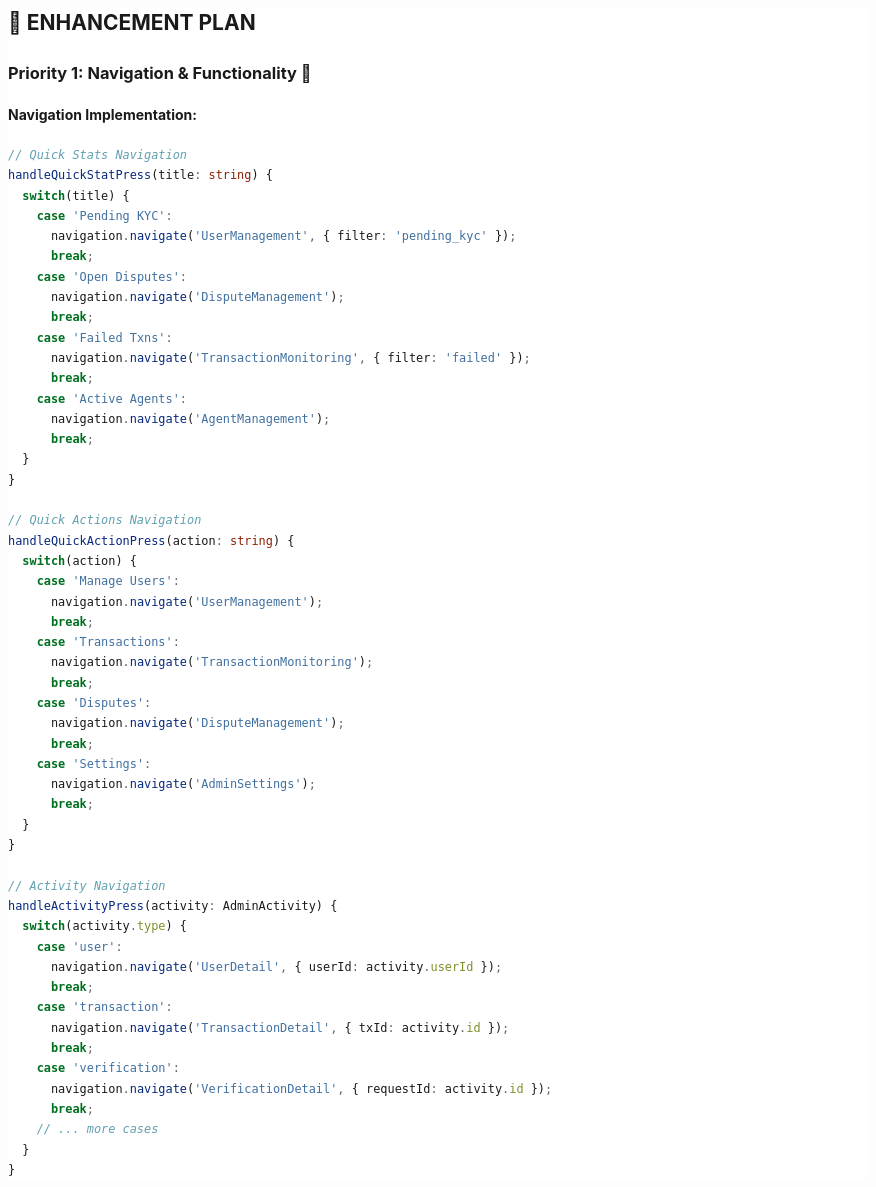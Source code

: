 
## 🎯 **ENHANCEMENT PLAN**

### **Priority 1: Navigation & Functionality** 🔴

#### **Navigation Implementation:**
```typescript
// Quick Stats Navigation
handleQuickStatPress(title: string) {
  switch(title) {
    case 'Pending KYC':
      navigation.navigate('UserManagement', { filter: 'pending_kyc' });
      break;
    case 'Open Disputes':
      navigation.navigate('DisputeManagement');
      break;
    case 'Failed Txns':
      navigation.navigate('TransactionMonitoring', { filter: 'failed' });
      break;
    case 'Active Agents':
      navigation.navigate('AgentManagement');
      break;
  }
}

// Quick Actions Navigation
handleQuickActionPress(action: string) {
  switch(action) {
    case 'Manage Users':
      navigation.navigate('UserManagement');
      break;
    case 'Transactions':
      navigation.navigate('TransactionMonitoring');
      break;
    case 'Disputes':
      navigation.navigate('DisputeManagement');
      break;
    case 'Settings':
      navigation.navigate('AdminSettings');
      break;
  }
}

// Activity Navigation
handleActivityPress(activity: AdminActivity) {
  switch(activity.type) {
    case 'user':
      navigation.navigate('UserDetail', { userId: activity.userId });
      break;
    case 'transaction':
      navigation.navigate('TransactionDetail', { txId: activity.id });
      break;
    case 'verification':
      navigation.navigate('VerificationDetail', { requestId: activity.id });
      break;
    // ... more cases
  }
}
```
